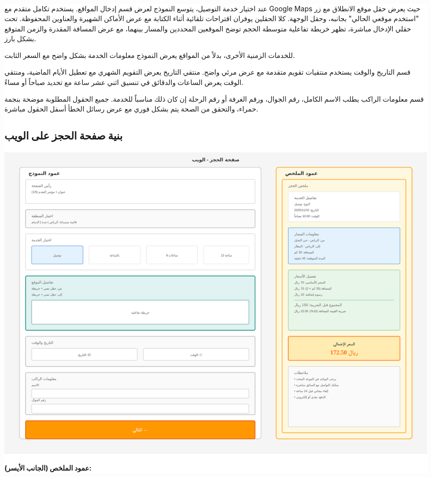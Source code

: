 عند اختيار خدمة التوصيل، يتوسع النموذج لعرض قسم إدخال المواقع. يستخدم تكامل متقدم مع Google Maps حيث يعرض حقل موقع الانطلاق مع زر "استخدم موقعي الحالي" بجانبه، وحقل الوجهة. كلا الحقلين يوفران اقتراحات تلقائية أثناء الكتابة مع عرض الأماكن الشهيرة والعناوين المحفوظة. تحت حقلي الإدخال مباشرة، تظهر خريطة تفاعلية متوسطة الحجم توضح الموقعين المحددين والمسار بينهما، مع عرض المسافة المقدرة والزمن المتوقع بشكل بارز.

للخدمات الزمنية الأخرى، بدلاً من المواقع يعرض النموذج معلومات الخدمة بشكل واضح مع السعر الثابت.

قسم التاريخ والوقت يستخدم منتقيات تقويم متقدمة مع عرض مرئي واضح. منتقي التاريخ يعرض التقويم الشهري مع تعطيل الأيام الماضية، ومنتقي الوقت يعرض الساعات والدقائق في تنسيق اثني عشر ساعة مع تحديد صباحاً أو مساءً.

قسم معلومات الراكب يطلب الاسم الكامل، رقم الجوال، ورقم الغرفة أو رقم الرحلة إن كان ذلك مناسباً للخدمة. جميع الحقول المطلوبة موضحة بنجمة حمراء، والتحقق من الصحة يتم بشكل فوري مع عرض رسائل الخطأ أسفل الحقول مباشرة.


## بنية صفحة الحجز على الويب

![الحجز على الويب](https://raw.githubusercontent.com/Rasheed1506993/B2C_B2B/main/media/image12.svg)

**عمود الملخص (الجانب الأيسر):**
